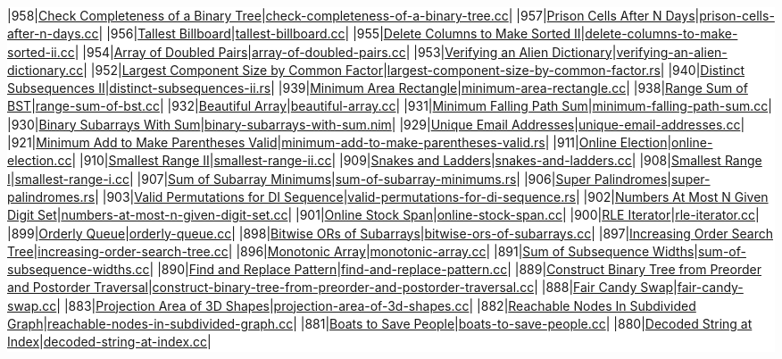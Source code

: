 |958|[Check Completeness of a Binary Tree](https://leetcode.com/problems/check-completeness-of-a-binary-tree)|[check-completeness-of-a-binary-tree.cc](check-completeness-of-a-binary-tree.cc)|
|957|[Prison Cells After N Days](https://leetcode.com/problems/prison-cells-after-n-days)|[prison-cells-after-n-days.cc](prison-cells-after-n-days.cc)|
|956|[Tallest Billboard](https://leetcode.com/problems/tallest-billboard)|[tallest-billboard.cc](tallest-billboard.cc)|
|955|[Delete Columns to Make Sorted II](https://leetcode.com/problems/delete-columns-to-make-sorted-ii)|[delete-columns-to-make-sorted-ii.cc](delete-columns-to-make-sorted-ii.cc)|
|954|[Array of Doubled Pairs](https://leetcode.com/problems/array-of-doubled-pairs)|[array-of-doubled-pairs.cc](array-of-doubled-pairs.cc)|
|953|[Verifying an Alien Dictionary](https://leetcode.com/problems/verifying-an-alien-dictionary)|[verifying-an-alien-dictionary.cc](verifying-an-alien-dictionary.cc)|
|952|[Largest Component Size by Common Factor](https://leetcode.com/problems/largest-component-size-by-common-factor)|[largest-component-size-by-common-factor.rs](largest-component-size-by-common-factor.rs)|
|940|[Distinct Subsequences II](https://leetcode.com/problems/distinct-subsequences-ii)|[distinct-subsequences-ii.rs](distinct-subsequences-ii.rs)|
|939|[Minimum Area Rectangle](https://leetcode.com/problems/minimum-area-rectangle)|[minimum-area-rectangle.cc](minimum-area-rectangle.cc)|
|938|[Range Sum of BST](https://leetcode.com/problems/range-sum-of-bst)|[range-sum-of-bst.cc](range-sum-of-bst.cc)|
|932|[Beautiful Array](https://leetcode.com/problems/beautiful-array)|[beautiful-array.cc](beautiful-array.cc)|
|931|[Minimum Falling Path Sum](https://leetcode.com/problems/minimum-falling-path-sum)|[minimum-falling-path-sum.cc](minimum-falling-path-sum.cc)|
|930|[Binary Subarrays With Sum](https://leetcode.com/problems/binary-subarrays-with-sum)|[binary-subarrays-with-sum.nim](binary-subarrays-with-sum.nim)|
|929|[Unique Email Addresses](https://leetcode.com/problems/unique-email-addresses)|[unique-email-addresses.cc](unique-email-addresses.cc)|
|921|[Minimum Add to Make Parentheses Valid](https://leetcode.com/problems/minimum-add-to-make-parentheses-valid)|[minimum-add-to-make-parentheses-valid.rs](minimum-add-to-make-parentheses-valid.rs)|
|911|[Online Election](https://leetcode.com/problems/online-election)|[online-election.cc](online-election.cc)|
|910|[Smallest Range II](https://leetcode.com/problems/smallest-range-ii)|[smallest-range-ii.cc](smallest-range-ii.cc)|
|909|[Snakes and Ladders](https://leetcode.com/problems/snakes-and-ladders)|[snakes-and-ladders.cc](snakes-and-ladders.cc)|
|908|[Smallest Range I](https://leetcode.com/problems/smallest-range-i)|[smallest-range-i.cc](smallest-range-i.cc)|
|907|[Sum of Subarray Minimums](https://leetcode.com/problems/sum-of-subarray-minimums)|[sum-of-subarray-minimums.rs](sum-of-subarray-minimums.rs)|
|906|[Super Palindromes](https://leetcode.com/problems/super-palindromes)|[super-palindromes.rs](super-palindromes.rs)|
|903|[Valid Permutations for DI Sequence](https://leetcode.com/problems/valid-permutations-for-di-sequence)|[valid-permutations-for-di-sequence.rs](valid-permutations-for-di-sequence.rs)|
|902|[Numbers At Most N Given Digit Set](https://leetcode.com/problems/numbers-at-most-n-given-digit-set)|[numbers-at-most-n-given-digit-set.cc](numbers-at-most-n-given-digit-set.cc)|
|901|[Online Stock Span](https://leetcode.com/problems/online-stock-span)|[online-stock-span.cc](online-stock-span.cc)|
|900|[RLE Iterator](https://leetcode.com/problems/rle-iterator)|[rle-iterator.cc](rle-iterator.cc)|
|899|[Orderly Queue](https://leetcode.com/problems/orderly-queue)|[orderly-queue.cc](orderly-queue.cc)|
|898|[Bitwise ORs of Subarrays](https://leetcode.com/problems/bitwise-ors-of-subarrays)|[bitwise-ors-of-subarrays.cc](bitwise-ors-of-subarrays.cc)|
|897|[Increasing Order Search Tree](https://leetcode.com/problems/increasing-order-search-tree)|[increasing-order-search-tree.cc](increasing-order-search-tree.cc)|
|896|[Monotonic Array](https://leetcode.com/problems/monotonic-array)|[monotonic-array.cc](monotonic-array.cc)|
|891|[Sum of Subsequence Widths](https://leetcode.com/problems/sum-of-subsequence-widths)|[sum-of-subsequence-widths.cc](sum-of-subsequence-widths.cc)|
|890|[Find and Replace Pattern](https://leetcode.com/problems/find-and-replace-pattern)|[find-and-replace-pattern.cc](find-and-replace-pattern.cc)|
|889|[Construct Binary Tree from Preorder and Postorder Traversal](https://leetcode.com/problems/construct-binary-tree-from-preorder-and-postorder-traversal)|[construct-binary-tree-from-preorder-and-postorder-traversal.cc](construct-binary-tree-from-preorder-and-postorder-traversal.cc)|
|888|[Fair Candy Swap](https://leetcode.com/problems/fair-candy-swap)|[fair-candy-swap.cc](fair-candy-swap.cc)|
|883|[Projection Area of 3D Shapes](https://leetcode.com/problems/projection-area-of-3d-shapes)|[projection-area-of-3d-shapes.cc](projection-area-of-3d-shapes.cc)|
|882|[Reachable Nodes In Subdivided Graph](https://leetcode.com/problems/reachable-nodes-in-subdivided-graph)|[reachable-nodes-in-subdivided-graph.cc](reachable-nodes-in-subdivided-graph.cc)|
|881|[Boats to Save People](https://leetcode.com/problems/boats-to-save-people)|[boats-to-save-people.cc](boats-to-save-people.cc)|
|880|[Decoded String at Index](https://leetcode.com/problems/decoded-string-at-index)|[decoded-string-at-index.cc](decoded-string-at-index.cc)|